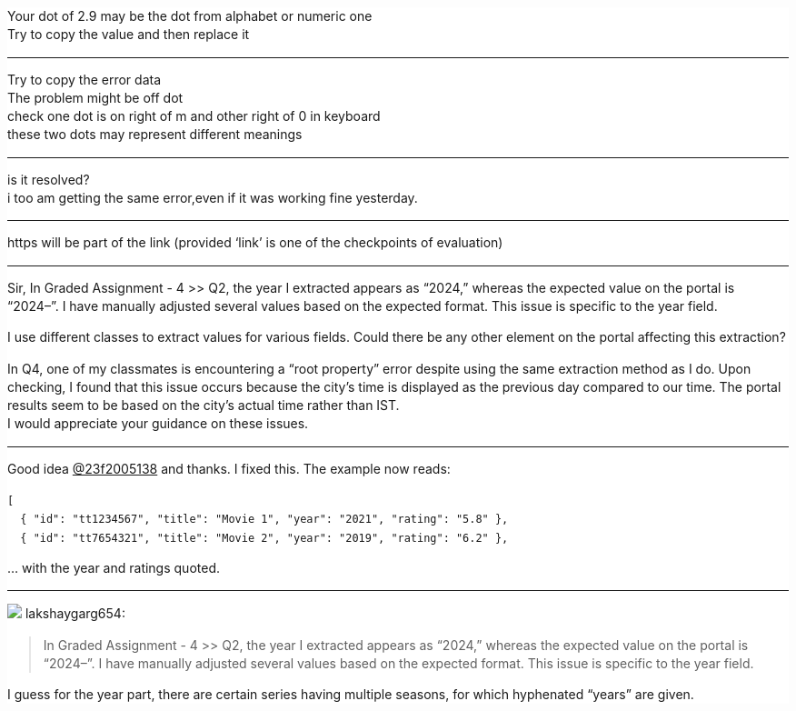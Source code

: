 
Your dot of 2.9 may be the dot from alphabet or numeric one  
Try to copy the value and then replace it

---

Try to copy the error data  
The problem might be off dot  
check one dot is on right of m and other right of 0 in keyboard  
these two dots may represent different meanings

---

is it resolved?  
i too am getting the same error,even if it was working fine yesterday.

---

https will be part of the link (provided ‘link’ is one of the checkpoints of evaluation)

---

Sir, In Graded Assignment - 4 >> Q2, the year I extracted appears as “2024,” whereas the expected value on the portal is “2024–”. I have manually adjusted several values based on the expected format. This issue is specific to the year field.

I use different classes to extract values for various fields. Could there be any other element on the portal affecting this extraction?

In Q4, one of my classmates is encountering a “root property” error despite using the same extraction method as I do. Upon checking, I found that this issue occurs because the city’s time is displayed as the previous day compared to our time. The portal results seem to be based on the city’s actual time rather than IST.  
I would appreciate your guidance on these issues.

---

Good idea [@23f2005138](/u/23f2005138) and thanks. I fixed this. The example now reads:

```
[
  { "id": "tt1234567", "title": "Movie 1", "year": "2021", "rating": "5.8" },
  { "id": "tt7654321", "title": "Movie 2", "year": "2019", "rating": "6.2" },

```

… with the year and ratings quoted.

---

![](https://dub1.discourse-cdn.com/flex013/user_avatar/discourse.onlinedegree.iitm.ac.in/lakshaygarg654/48/129814_2.png) lakshaygarg654:

> In Graded Assignment - 4 >> Q2, the year I extracted appears as “2024,” whereas the expected value on the portal is “2024–”. I have manually adjusted several values based on the expected format. This issue is specific to the year field.

I guess for the year part, there are certain series having multiple seasons, for which hyphenated “years” are given.
